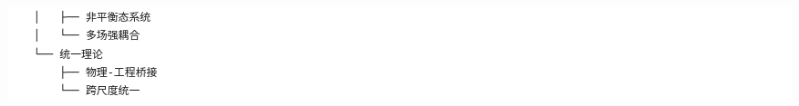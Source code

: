 ```text
    │   ├── 非平衡态系统
    │   └── 多场强耦合
    └── 统一理论
        ├── 物理-工程桥接
        └── 跨尺度统一
```
